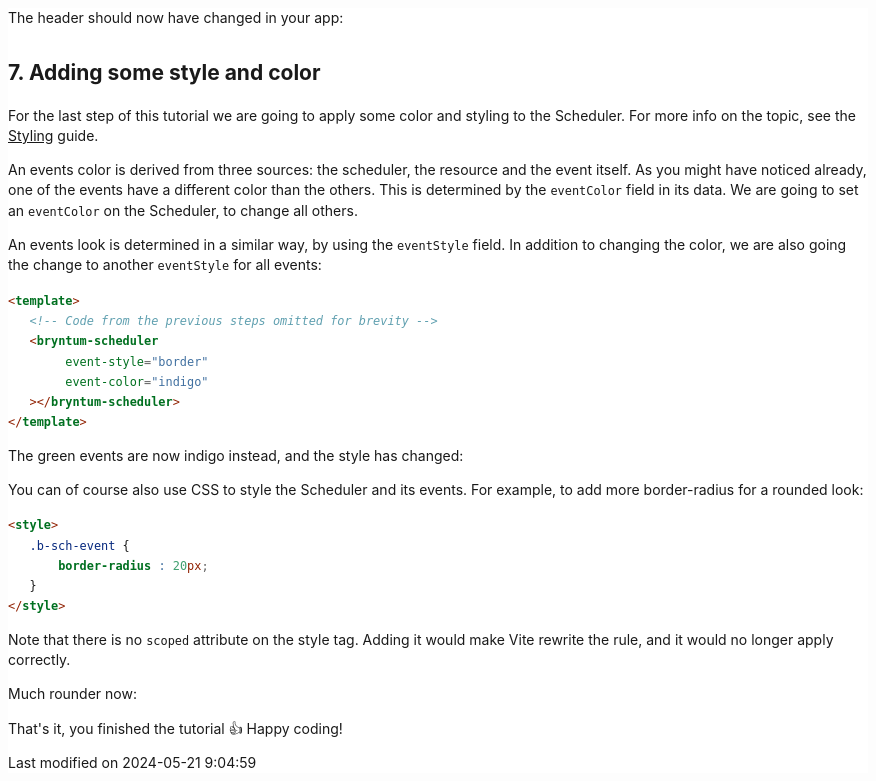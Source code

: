 The header should now have changed in your app:

<div class="external-example" data-file="Scheduler/guides/tutorial/viewpreset.js" data-source="Scheduler/guides/tutorial/viewpreset-vue3.vue"></div>

## 7. Adding some style and color

For the last step of this tutorial we are going to apply some color and styling to the Scheduler. For more info on the
topic, see the [Styling](#Scheduler/guides/customization/styling.md) guide.

An events color is derived from three sources: the scheduler, the resource and the event itself. As you might have
noticed already, one of the events have a different color than the others. This is determined by the `eventColor` field
in its data. We are going to set an `eventColor` on the Scheduler, to change all others.

An events look is determined in a similar way, by using the `eventStyle` field. In addition to changing the color, we
are also going the change to another `eventStyle` for all events:

```html
<template>
   <!-- Code from the previous steps omitted for brevity -->
   <bryntum-scheduler
        event-style="border"
        event-color="indigo"
   ></bryntum-scheduler>
</template>
```

The green events are now indigo instead, and the style has changed:

<div class="external-example" data-file="Scheduler/guides/tutorial/styling1.js" data-source="Scheduler/guides/tutorial/styling1-vue3.vue"></div>

You can of course also use CSS to style the Scheduler and its events. For example, to add more border-radius for a
rounded look:

```html
<style>
   .b-sch-event {
       border-radius : 20px;
   }
</style>
```

<div class="note">
Note that there is no <code>scoped</code> attribute on the style tag. Adding it would make Vite rewrite the rule, and it
would no longer apply correctly.
</div>

Much rounder now:

<div class="external-example" data-file="Scheduler/guides/tutorial/result.js" data-source="Scheduler/guides/tutorial/result-vue3.vue"></div>

That's it, you finished the tutorial 👍 Happy coding!


<p class="last-modified">Last modified on 2024-05-21 9:04:59</p>